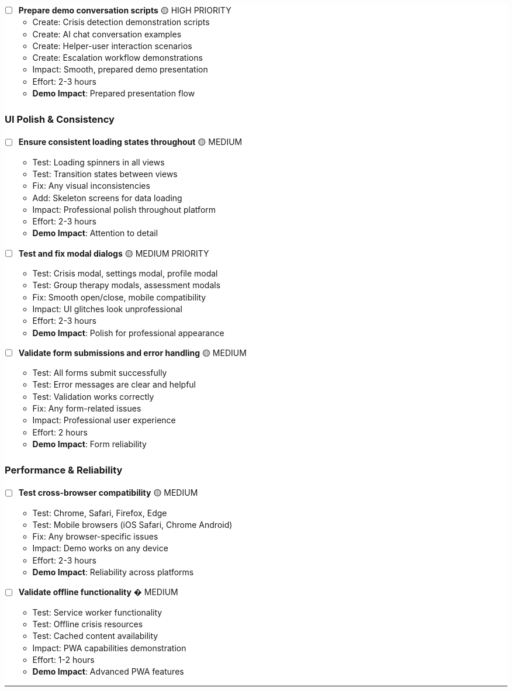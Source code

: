 - [ ] **Prepare demo conversation scripts** 🟡 HIGH PRIORITY
  - Create: Crisis detection demonstration scripts
  - Create: AI chat conversation examples
  - Create: Helper-user interaction scenarios
  - Create: Escalation workflow demonstrations
  - Impact: Smooth, prepared demo presentation
  - Effort: 2-3 hours
  - **Demo Impact**: Prepared presentation flow

### UI Polish & Consistency
- [ ] **Ensure consistent loading states throughout** 🟡 MEDIUM
  - Test: Loading spinners in all views
  - Test: Transition states between views
  - Fix: Any visual inconsistencies
  - Add: Skeleton screens for data loading
  - Impact: Professional polish throughout platform
  - Effort: 2-3 hours
  - **Demo Impact**: Attention to detail

- [ ] **Test and fix modal dialogs** 🟡 MEDIUM PRIORITY
  - Test: Crisis modal, settings modal, profile modal
  - Test: Group therapy modals, assessment modals
  - Fix: Smooth open/close, mobile compatibility
  - Impact: UI glitches look unprofessional
  - Effort: 2-3 hours
  - **Demo Impact**: Polish for professional appearance

- [ ] **Validate form submissions and error handling** 🟡 MEDIUM
  - Test: All forms submit successfully
  - Test: Error messages are clear and helpful
  - Test: Validation works correctly
  - Fix: Any form-related issues
  - Impact: Professional user experience
  - Effort: 2 hours
  - **Demo Impact**: Form reliability

### Performance & Reliability
- [ ] **Test cross-browser compatibility** 🟡 MEDIUM
  - Test: Chrome, Safari, Firefox, Edge
  - Test: Mobile browsers (iOS Safari, Chrome Android)
  - Fix: Any browser-specific issues
  - Impact: Demo works on any device
  - Effort: 2-3 hours
  - **Demo Impact**: Reliability across platforms

- [ ] **Validate offline functionality** � MEDIUM
  - Test: Service worker functionality
  - Test: Offline crisis resources
  - Test: Cached content availability
  - Impact: PWA capabilities demonstration
  - Effort: 1-2 hours
  - **Demo Impact**: Advanced PWA features

---